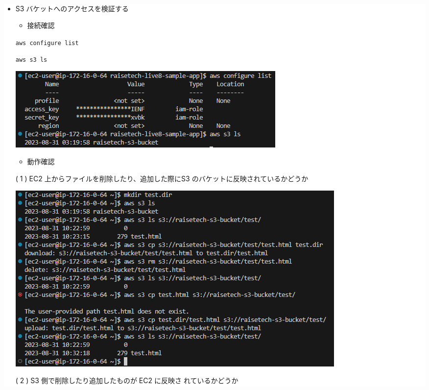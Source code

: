 - S3 バケットへのアクセスを検証する
  * 接続確認

  `aws configure list`

  `aws s3 ls`

  ![Alt text](images_lec05/lecture05/s3%E6%8E%A5%E7%B6%9A%E7%A2%BA%E8%AA%8D.png)

  * 動作確認
  
  ( 1 ) EC2 上からファイルを削除したり、追加した際にS3 のバケットに反映されているかどうか

  ![Alt text](images_lec05/lecture05/s3_%E5%8B%95%E4%BD%9C%E7%A2%BA%E8%AA%8D.png)

  ( 2 ) S3 側で削除したり追加したものが EC2 に反映さ
れているかどうか

